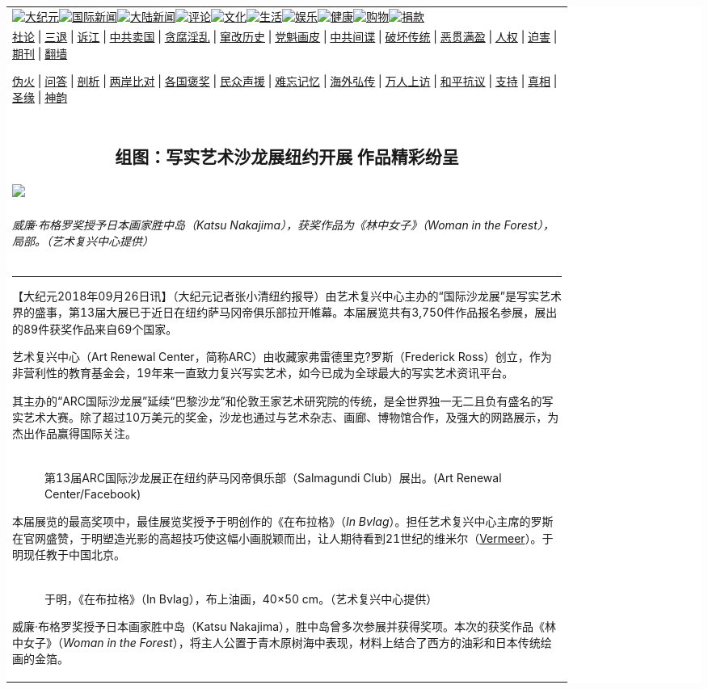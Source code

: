 <a name="1" id="1" target="_blank"></a><span id="1"></span>
<table align=center border="0"><tr><td colspan="2" VALIGN=TOP><a href="/gb/nsc413.md#1"><img src="https://raw.githubusercontent.com/jbnpp2467/www/master/t/djy/1.jpg" title="大纪元"></a><a href="/gb/n24hr.md#1"><img src="https://raw.githubusercontent.com/jbnpp2467/www/master/t/djy/3.jpg" title="国际新闻"></a><a href="/gb/nsc413.md#1"><img src="https://raw.githubusercontent.com/jbnpp2467/www/master/t/djy/4.jpg" title="大陆新闻"></a><a href="/gb/news392.md#1"><img src="https://raw.githubusercontent.com/jbnpp2467/www/master/t/djy/5.jpg" title="评论"></a><a href="/gb/news2007.md#1"><img src="https://raw.githubusercontent.com/jbnpp2467/www/master/t/djy/6.jpg" title="文化"></a><a href="/gb/news2008.md#1"><img src="https://raw.githubusercontent.com/jbnpp2467/www/master/t/djy/7.jpg" title="生活"></a><a href="/gb/ncyule.md#1"><img src="https://raw.githubusercontent.com/jbnpp2467/www/master/t/djy/8.jpg" title="娱乐"></a><a href="/gb/nsc1002.md#1"><img src="https://raw.githubusercontent.com/jbnpp2467/www/master/t/djy/9.jpg" title="健康"><a href="https://www.youlucky.com"><img src="https://raw.githubusercontent.com/jbnpp2467/www/master/t/djy/10.jpg" title="购物"></a><a href="https://donate.epochtimes.com/?utm_medium=epochtimes&utm_source=referral&utm_campaign=donate_button_djyarticleheader"><img src="https://raw.githubusercontent.com/jbnpp2467/www/master/t/djy/12.jpg" title="捐款"></a></td></tr>
<tr><td colspan="2" VALIGN=TOP><a target="_blank" href="/gb/9p.md#1">社论</a> | <a target="_blank" href="/gb/nf5657.md#1">三退</a> | <a target="_blank" href="/gb/nf6124.md#1">诉江</a> | <a target="_blank" href="/gb/nf1176117.md#1">中共卖国</a> | <a target="_blank" href="/gb/nf5773.md#1">贪腐淫乱</a> | <a target="_blank" href="/gb/nf1176115.md#1">窜改历史</a> | <a target="_blank" href="/gb/nf1176107.md#1">党魁画皮</a> | <a target="_blank" href="/gb/nf1320400.md#1">中共间谍</a> | <a target="_blank" href="/gb/nf1176114.md#1">破坏传统</a> | <a target="_blank" href="https://github.com/jbnpp2467/ntdtv/blob/master/gb/prog447_1.md#1">恶贯满盈</a> | <a target="_blank" href="/gb/ncid278.md#1">人权</a> | <a target="_blank" href="/gb/nf1176111.md#1">迫害</a> | <a target="_blank" href="https://gitlab.com/szzdlab/mh-qikan/blob/master/README.md#1">期刊</a> | <a target="_blank" href="https://github.com/bannedbook/fanqiang/wiki">翻墙</a></p><p><a target="_blank" href="/gb/nf5562.md#1">伪火</a> | <a target="_blank" href="/gb/nf4378.md#1">问答</a> | <a target="_blank" href="/gb/nf5792.md#1">剖析</a> | <a target="_blank" href="/gb/nf5735.md#1">两岸比对</a> | <a target="_blank" href="/gb/nf6119.md#1">各国褒奖</a> | <a target="_blank" href="/gb/nf6120.md#1">民众声援</a> | <a target="_blank" href="/gb/nf1188594.md#1">难忘记忆</a> | <a target="_blank" href="/gb/nf3180.md#1">海外弘传</a> | <a target="_blank" href="/gb/nf5410.md#1">万人上访</a> | <a target="_blank" href="https://github.com/jbnpp2467/ntdtv/blob/master/gb/prog1530_1.md#1">和平抗议</a> | <a target="_blank" href="/gb/nf4386.md#1">支持</a> | <a target="_blank" href="/gb/nf4389.md#1">真相</a> | <a target="_blank" href="/gb/nf5790.md#1">圣缘</a> | <a target="_blank" href="/gb/nf4786.md#1">神韵</a></td></tr>
<tr><td VALIGN=TOP width="626"><h2 align=center>组图：写实艺术沙龙展纽约开展 作品精彩纷呈</h2>
<img width="600" src="https://i.epochtimes.com/assets/uploads/2018/09/63f07911-6086-4b84-a669-597ce2b36ed4-600x400.jpg" />
<h6>威廉·布格罗奖授予日本画家胜中岛（Katsu Nakajima），获奖作品为《林中女子》（Woman in the Forest），局部。（艺术复兴中心提供）
</h6>
<hr>
	<p>【大纪元2018年09月26日讯】（大纪元记者张小清纽约报导）由<ahref="/gb/tag/%E8%89%BA%E6%9C%AF%E5%A4%8D%E5%85%B4%E4%B8%AD%E5%BF%83.md#1">艺术复兴中心</a>主办的“国际沙龙展”是<ahref="/gb/tag/%E5%86%99%E5%AE%9E%E8%89%BA%E6%9C%AF.md#1">写实艺术</a>界的盛事，第13届大展已于近日在纽约萨马冈帝俱乐部拉开帷幕。本届展览共有3,750件作品报名参展，展出的89件获奖作品来自69个国家。</p>
<p><ahref="/gb/tag/%E8%89%BA%E6%9C%AF%E5%A4%8D%E5%85%B4%E4%B8%AD%E5%BF%83.md#1">艺术复兴中心</a>（<ahref="http://artrenewal.org/" target="_blank" rel="noopener noreferrer">Art Renewal Center</a>，简称ARC）由收藏家弗雷德里克?罗斯（Frederick Ross）创立，作为非营利性的教育基金会，19年来一直致力复兴<ahref="/gb/tag/%E5%86%99%E5%AE%9E%E8%89%BA%E6%9C%AF.md#1">写实艺术</a>，如今已成为全球最大的写实艺术资讯平台。</p>
<p>其主办的“ARC国际沙龙展”延续“巴黎沙龙”和伦敦王家艺术研究院的传统，是全世界独一无二且负有盛名的写实艺术大赛。除了超过10万美元的奖金，沙龙也通过与艺术杂志、画廊、博物馆合作，及强大的网路展示，为杰出作品赢得国际关注。</p>
<figure id="attachment_10741713" style="width: 600px" class="wp-caption aligncenter"><ahref="https://i.epochtimes.com/assets/uploads/2018/09/42363817_2332922413415547_8555045971359170560_o.jpg"><img class="wp-image-10741713 size-large" src="https://i.epochtimes.com/assets/uploads/2018/09/42363817_2332922413415547_8555045971359170560_o-600x206.jpg" alt="" width="600" b="206" /></a><figcaption class="wp-caption-text">第13届ARC国际沙龙展正在纽约萨马冈帝俱乐部（Salmagundi Club）展出。(<ahref="https://www.facebook.com/247051022002707/photos/a.2332920536749068/2332922406748881/?type=3&amp;theater" target="_blank" rel="noopener noreferrer">Art Renewal Center/Facebook</a>)</figcaption></figure>
<p>本届展览的最高奖项中，最佳展览奖授予于明创作的《在布拉格》（<em>In Bvlag</em>）。担任艺术复兴中心主席的罗斯在官网盛赞，于明塑造光影的高超技巧使这幅小画脱颖而出，让人期待看到21世纪的维米尔（<a class="tape" href="https://www.artrenewal.org/Artist/Index/607" data-role="artist" data-artist-id="607">Vermeer</a>）。于明现任教于中国北京。</p>
<figure id="attachment_10741547" style="width: 600px" class="wp-caption aligncenter"><ahref="https://i.epochtimes.com/assets/uploads/2018/09/d67d21dd-c161-44d4-a5c3-bb782afd5657.jpg"><img class="wp-image-10741547 size-large" src="https://i.epochtimes.com/assets/uploads/2018/09/d67d21dd-c161-44d4-a5c3-bb782afd5657-600x485.jpg" alt="" width="600" b="485" /></a><figcaption class="wp-caption-text">于明，《在布拉格》（In Bvlag），布上油画，40×50 cm。（艺术复兴中心提供）</figcaption></figure>
<p>威廉·布格罗奖授予日本画家胜中岛（Katsu Nakajima），胜中岛曾多次参展并获得奖项。本次的获奖作品《林中女子》（<em>Woman in the Forest</em>），将主人公置于青木原树海中表现，材料上结合了西方的油彩和日本<ahref="/gb/tag/%E4%BC%A0%E7%BB%9F%E7%BB%98%E7%94%BB.md#1">传统绘画</a>的金箔。</p>